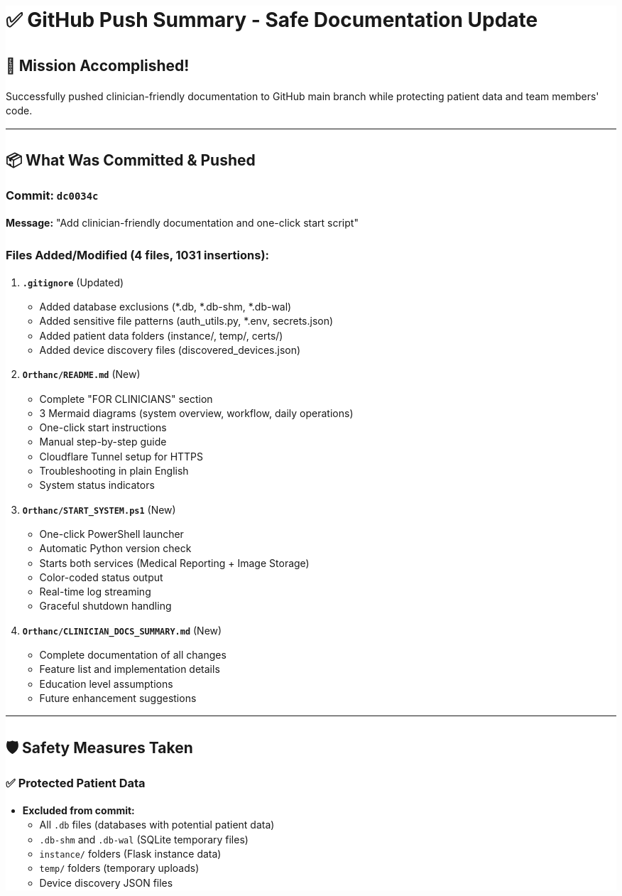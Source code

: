# ✅ GitHub Push Summary - Safe Documentation Update

## 🎯 Mission Accomplished!

Successfully pushed clinician-friendly documentation to GitHub main branch while protecting patient data and team members' code.

---

## 📦 What Was Committed & Pushed

### Commit: `dc0034c`
**Message:** "Add clinician-friendly documentation and one-click start script"

### Files Added/Modified (4 files, 1031 insertions):

1. **`.gitignore`** (Updated)
   - Added database exclusions (*.db, *.db-shm, *.db-wal)
   - Added sensitive file patterns (auth_utils.py, *.env, secrets.json)
   - Added patient data folders (instance/, temp/, certs/)
   - Added device discovery files (discovered_devices.json)

2. **`Orthanc/README.md`** (New)
   - Complete "FOR CLINICIANS" section
   - 3 Mermaid diagrams (system overview, workflow, daily operations)
   - One-click start instructions
   - Manual step-by-step guide
   - Cloudflare Tunnel setup for HTTPS
   - Troubleshooting in plain English
   - System status indicators

3. **`Orthanc/START_SYSTEM.ps1`** (New)
   - One-click PowerShell launcher
   - Automatic Python version check
   - Starts both services (Medical Reporting + Image Storage)
   - Color-coded status output
   - Real-time log streaming
   - Graceful shutdown handling

4. **`Orthanc/CLINICIAN_DOCS_SUMMARY.md`** (New)
   - Complete documentation of all changes
   - Feature list and implementation details
   - Education level assumptions
   - Future enhancement suggestions

---

## 🛡️ Safety Measures Taken

### ✅ Protected Patient Data
- **Excluded from commit:**
  - All `.db` files (databases with potential patient data)
  - `.db-shm` and `.db-wal` (SQLite temporary files)
  - `instance/` folders (Flask instance data)
  - `temp/` folders (temporary uploads)
  - Device discovery JSON files
  